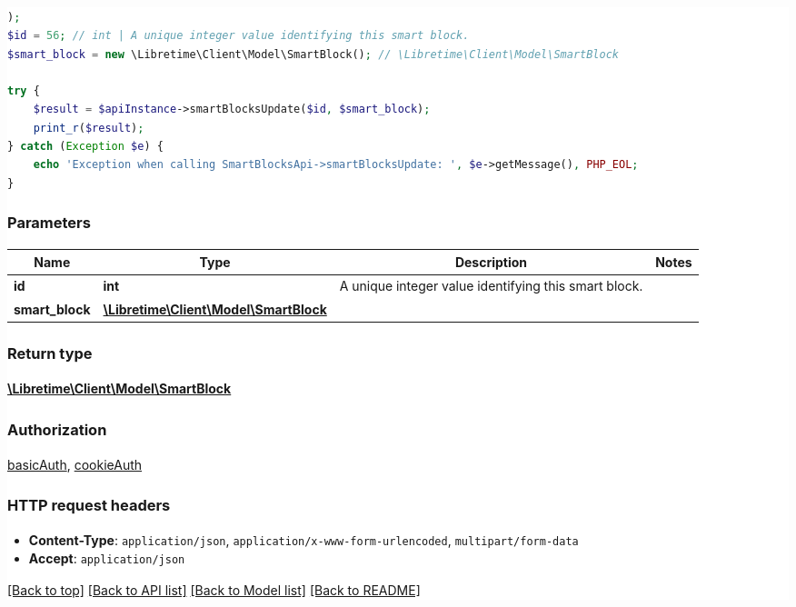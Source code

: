 ```php
);
$id = 56; // int | A unique integer value identifying this smart block.
$smart_block = new \Libretime\Client\Model\SmartBlock(); // \Libretime\Client\Model\SmartBlock

try {
    $result = $apiInstance->smartBlocksUpdate($id, $smart_block);
    print_r($result);
} catch (Exception $e) {
    echo 'Exception when calling SmartBlocksApi->smartBlocksUpdate: ', $e->getMessage(), PHP_EOL;
}
```

### Parameters

Name | Type | Description  | Notes
------------- | ------------- | ------------- | -------------
 **id** | **int**| A unique integer value identifying this smart block. |
 **smart_block** | [**\Libretime\Client\Model\SmartBlock**](../Model/SmartBlock.md)|  |

### Return type

[**\Libretime\Client\Model\SmartBlock**](../Model/SmartBlock.md)

### Authorization

[basicAuth](../../README.md#basicAuth), [cookieAuth](../../README.md#cookieAuth)

### HTTP request headers

- **Content-Type**: `application/json`, `application/x-www-form-urlencoded`, `multipart/form-data`
- **Accept**: `application/json`

[[Back to top]](#) [[Back to API list]](../../README.md#endpoints)
[[Back to Model list]](../../README.md#models)
[[Back to README]](../../README.md)
